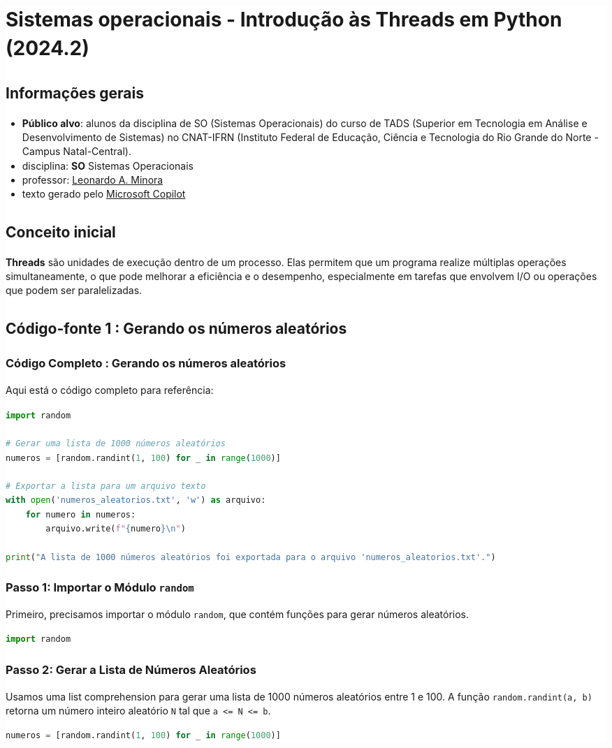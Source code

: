 # Sistemas operacionais - Introdução às Threads em Python (2024.2)

## Informações gerais
- **Público alvo**: alunos da disciplina de SO (Sistemas Operacionais) do curso de TADS (Superior em Tecnologia em Análise e Desenvolvimento de Sistemas) no CNAT-IFRN (Instituto Federal de Educação, Ciência e Tecnologia do Rio Grande do Norte - Campus Natal-Central).
- disciplina: **SO** Sistemas Operacionais
- professor: [Leonardo A. Minora](https://github.com/leonardo-minora)
- texto gerado pelo [Microsoft Copilot](https://copilot.microsoft.com/)

## Conceito inicial

**Threads** são unidades de execução dentro de um processo. Elas permitem que um programa realize múltiplas operações simultaneamente, o que pode melhorar a eficiência e o desempenho, especialmente em tarefas que envolvem I/O ou operações que podem ser paralelizadas.

## Código-fonte 1 : Gerando os números aleatórios
### Código Completo : Gerando os números aleatórios

Aqui está o código completo para referência:

```python
import random

# Gerar uma lista de 1000 números aleatórios
numeros = [random.randint(1, 100) for _ in range(1000)]

# Exportar a lista para um arquivo texto
with open('numeros_aleatorios.txt', 'w') as arquivo:
    for numero in numeros:
        arquivo.write(f"{numero}\n")

print("A lista de 1000 números aleatórios foi exportada para o arquivo 'numeros_aleatorios.txt'.")
```

### Passo 1: Importar o Módulo `random`

Primeiro, precisamos importar o módulo `random`, que contém funções para gerar números aleatórios.

```python
import random
```

### Passo 2: Gerar a Lista de Números Aleatórios

Usamos uma list comprehension para gerar uma lista de 1000 números aleatórios entre 1 e 100. A função `random.randint(a, b)` retorna um número inteiro aleatório `N` tal que `a <= N <= b`.

```python
numeros = [random.randint(1, 100) for _ in range(1000)]
```
